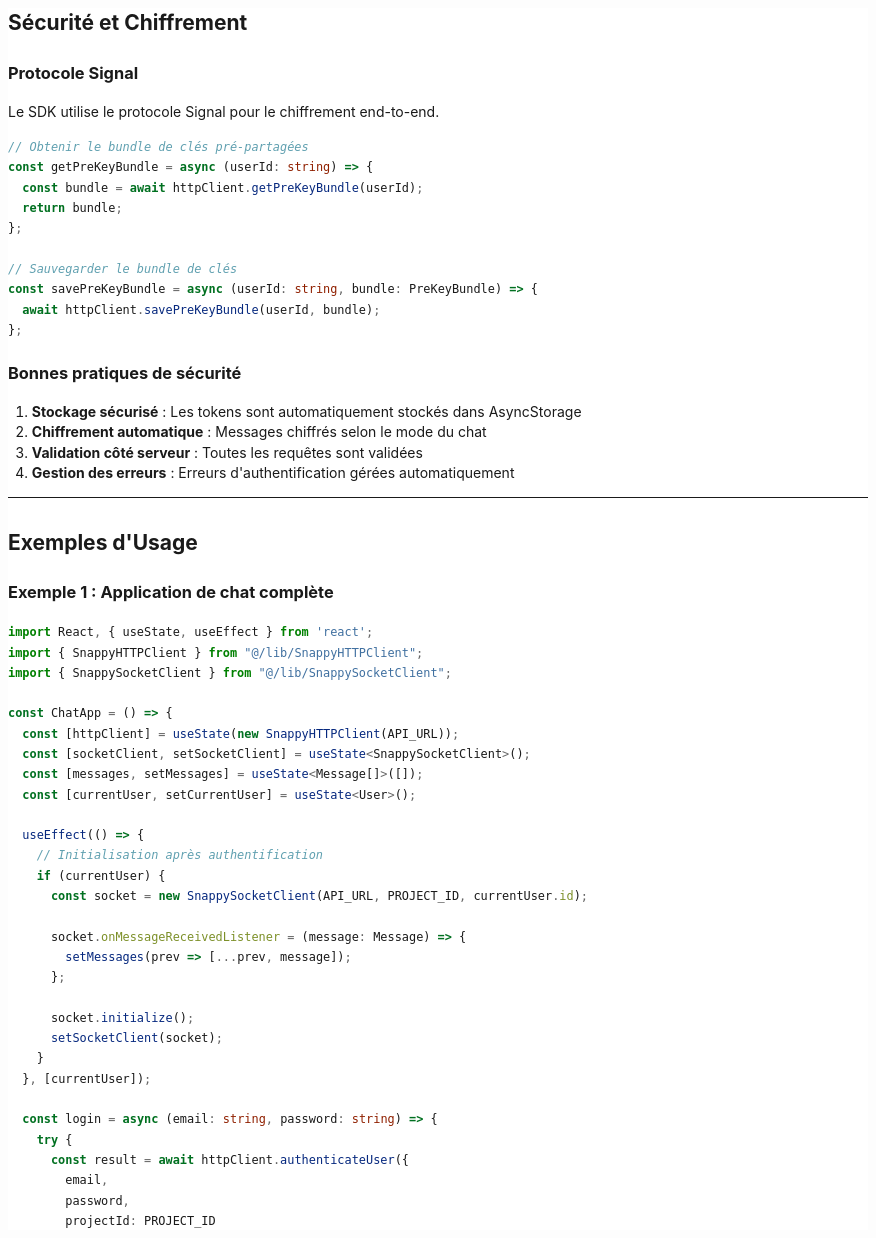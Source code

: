 
## Sécurité et Chiffrement

### Protocole Signal

Le SDK utilise le protocole Signal pour le chiffrement end-to-end.

```typescript
// Obtenir le bundle de clés pré-partagées
const getPreKeyBundle = async (userId: string) => {
  const bundle = await httpClient.getPreKeyBundle(userId);
  return bundle;
};

// Sauvegarder le bundle de clés
const savePreKeyBundle = async (userId: string, bundle: PreKeyBundle) => {
  await httpClient.savePreKeyBundle(userId, bundle);
};
```

### Bonnes pratiques de sécurité

1. **Stockage sécurisé** : Les tokens sont automatiquement stockés dans AsyncStorage
2. **Chiffrement automatique** : Messages chiffrés selon le mode du chat
3. **Validation côté serveur** : Toutes les requêtes sont validées
4. **Gestion des erreurs** : Erreurs d'authentification gérées automatiquement

---

## Exemples d'Usage

### Exemple 1 : Application de chat complète

```typescript
import React, { useState, useEffect } from 'react';
import { SnappyHTTPClient } from "@/lib/SnappyHTTPClient";
import { SnappySocketClient } from "@/lib/SnappySocketClient";

const ChatApp = () => {
  const [httpClient] = useState(new SnappyHTTPClient(API_URL));
  const [socketClient, setSocketClient] = useState<SnappySocketClient>();
  const [messages, setMessages] = useState<Message[]>([]);
  const [currentUser, setCurrentUser] = useState<User>();

  useEffect(() => {
    // Initialisation après authentification
    if (currentUser) {
      const socket = new SnappySocketClient(API_URL, PROJECT_ID, currentUser.id);
      
      socket.onMessageReceivedListener = (message: Message) => {
        setMessages(prev => [...prev, message]);
      };
      
      socket.initialize();
      setSocketClient(socket);
    }
  }, [currentUser]);

  const login = async (email: string, password: string) => {
    try {
      const result = await httpClient.authenticateUser({
        email,
        password,
        projectId: PROJECT_ID
```